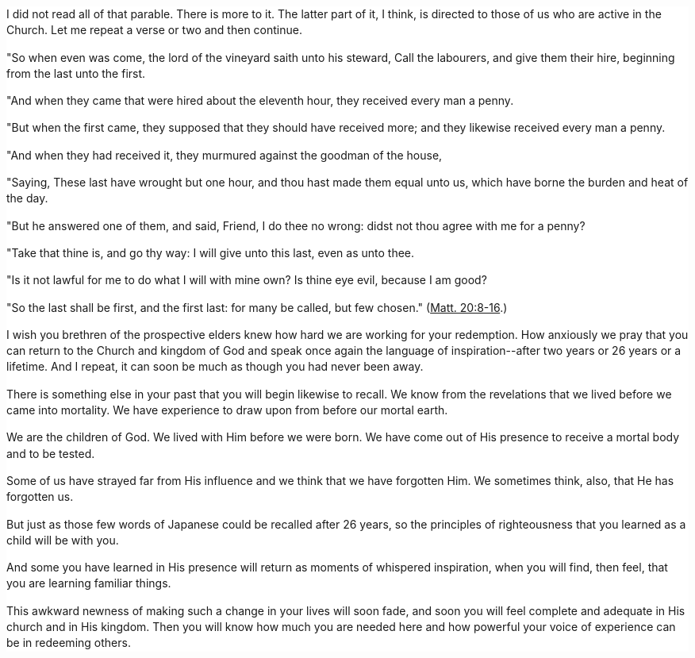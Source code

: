 I did not read all of that parable. There is more to it. The latter part of
it, I think, is directed to those of us who are active in the Church. Let me
repeat a verse or two and then continue.

"So when even was come, the lord of the vineyard saith unto his steward, Call
the labourers, and give them their hire, beginning from the last unto the
first.

"And when they came that were hired about the eleventh hour, they received
every man a penny.

"But when the first came, they supposed that they should have received more;
and they likewise received every man a penny.

"And when they had received it, they murmured against the goodman of the
house,

"Saying, These last have wrought but one hour, and thou hast made them equal
unto us, which have borne the burden and heat of the day.

"But he answered one of them, and said, Friend, I do thee no wrong: didst not
thou agree with me for a penny?

"Take that thine is, and go thy way: I will give unto this last, even as unto
thee.

"Is it not lawful for me to do what I will with mine own? Is thine eye evil,
because I am good?

"So the last shall be first, and the first last: for many be called, but few
chosen." ([Matt.
20:8-16](https://www.lds.org/scriptures/nt/matt/20.8-16?lang=eng#7).)

I wish you brethren of the prospective elders knew how hard we are working for
your redemption. How anxiously we pray that you can return to the Church and
kingdom of God and speak once again the language of inspiration--after two
years or 26 years or a lifetime. And I repeat, it can soon be much as though
you had never been away.

There is something else in your past that you will begin likewise to recall.
We know from the revelations that we lived before we came into mortality. We
have experience to draw upon from before our mortal earth.

We are the children of God. We lived with Him before we were born. We have
come out of His presence to receive a mortal body and to be tested.

Some of us have strayed far from His influence and we think that we have
forgotten Him. We sometimes think, also, that He has forgotten us.

But just as those few words of Japanese could be recalled after 26 years, so
the principles of righteousness that you learned as a child will be with you.

And some you have learned in His presence will return as moments of whispered
inspiration, when you will find, then feel, that you are learning familiar
things.

This awkward newness of making such a change in your lives will soon fade, and
soon you will feel complete and adequate in His church and in His kingdom.
Then you will know how much you are needed here and how powerful your voice of
experience can be in redeeming others.

